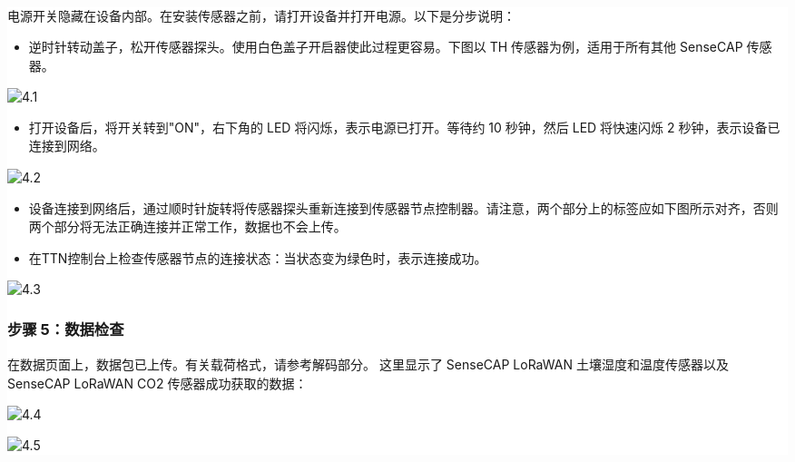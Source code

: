 电源开关隐藏在设备内部。在安装传感器之前，请打开设备并打开电源。以下是分步说明：

* 逆时针转动盖子，松开传感器探头。使用白色盖子开启器使此过程更容易。下图以 TH 传感器为例，适用于所有其他 SenseCAP 传感器。

![4.1](https://files.seeedstudio.com/products/113990896/wiki/s4.1.png)

* 打开设备后，将开关转到"ON"，右下角的 LED 将闪烁，表示电源已打开。等待约 10 秒钟，然后 LED 将快速闪烁 2 秒钟，表示设备已连接到网络。

![4.2](https://files.seeedstudio.com/products/113990896/wiki/s4.2.png)

* 设备连接到网络后，通过顺时针旋转将传感器探头重新连接到传感器节点控制器。请注意，两个部分上的标签应如下图所示对齐，否则两个部分将无法正确连接并正常工作，数据也不会上传。

* 在TTN控制台上检查传感器节点的连接状态：当状态变为绿色时，表示连接成功。

![4.3](https://files.seeedstudio.com/products/113990896/wiki/s4.3.png)

### 步骤 5：数据检查

在数据页面上，数据包已上传。有关载荷格式，请参考解码部分。
这里显示了 SenseCAP LoRaWAN 土壤湿度和温度传感器以及 SenseCAP LoRaWAN CO2 传感器成功获取的数据：

![4.4](https://files.seeedstudio.com/products/113990896/wiki/soil%20data%20board.png)

![4.5](https://files.seeedstudio.com/products/113990896/wiki/co2%20data%20board.png)
